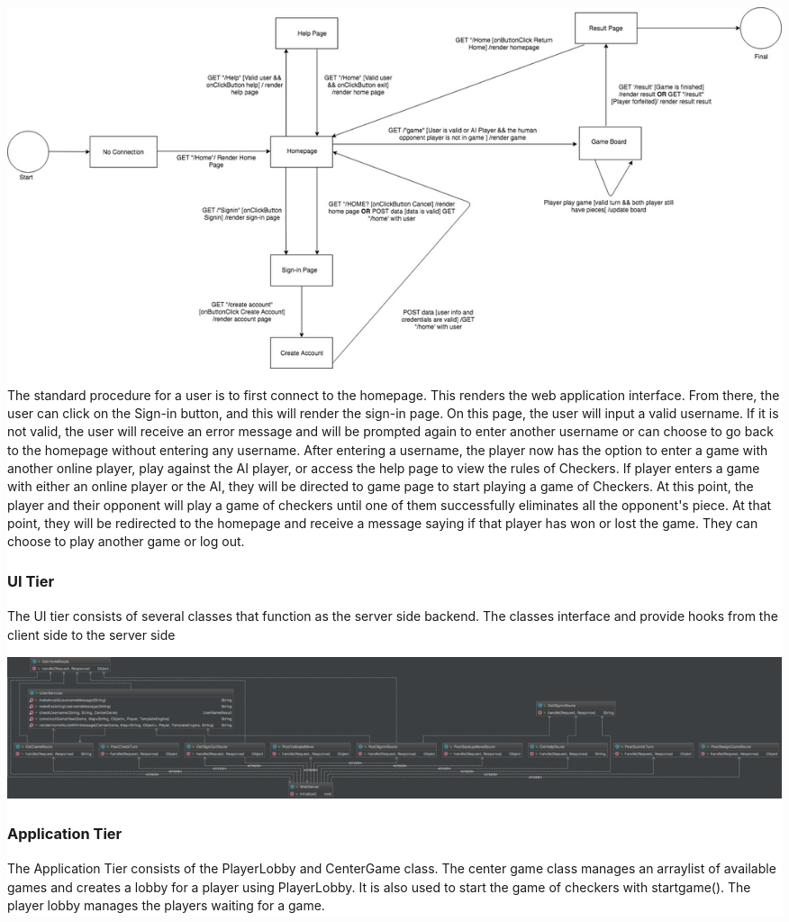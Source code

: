 ![The WebCheckers Web Interface Statechart](userIntefaceV2.jpeg)

The standard procedure for a user is to first connect to the homepage. This renders the web application interface. From there, the user can click on the Sign-in button, and this will render the sign-in page. On this page, the user will input a valid username. If it is not valid, the user will receive an error message and will be prompted again to enter another username or can choose to go back to the homepage without entering any username.  After entering a username, the player now has the option to enter a game with another online player, play against the AI player, or access the help page to view the rules of Checkers. If player enters a game with either an online player or the AI, they will be directed to game page to start playing a game of Checkers. At this point, the player and their opponent will play a game of checkers until one of them successfully eliminates all the opponent's piece. At that point, they will be redirected to the homepage and receive a message saying if that player has won or lost the game. They can choose to play another game or log out.   



### UI Tier
The UI tier consists of several classes that function as the server side backend. The classes interface and provide hooks from the client side to the server side

![UI Tier Class Diagram](UITierV3.png)


### Application Tier
The Application Tier consists of the PlayerLobby and CenterGame class. The center game class manages an arraylist of available games and creates a lobby for a player using PlayerLobby. It is also used to start the game of checkers with startgame(). The player lobby manages the players waiting for a game.
